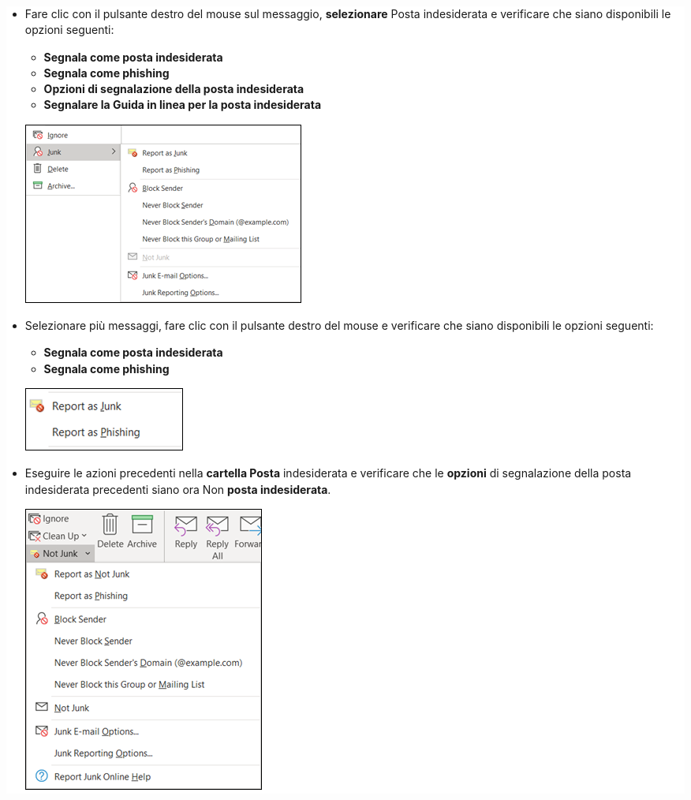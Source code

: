 - Fare clic con il pulsante destro del mouse sul messaggio, **selezionare** Posta indesiderata e verificare che siano disponibili le opzioni seguenti:

  - **Segnala come posta indesiderata**
  - **Segnala come phishing**
  - **Opzioni di segnalazione della posta indesiderata**
  - **Segnalare la Guida in linea per la posta indesiderata**

  ![Segnalare posta indesiderata o phishing dal clic con il pulsante destro del mouse](../../media/junk-email-reporting-right-click.png)

- Selezionare più messaggi, fare clic con il pulsante destro del mouse e verificare che siano disponibili le opzioni seguenti:

  - **Segnala come posta indesiderata**
  - **Segnala come phishing**

  ![Segnalare più messaggi di posta indesiderata o phishing da clic con il pulsante destro del mouse](../../media/junk-email-reporting-right-click-multiple.png)

- Eseguire le azioni precedenti nella **cartella Posta** indesiderata e verificare che le **opzioni** di segnalazione della posta indesiderata precedenti siano ora Non **posta indesiderata**.

  ![Segnalare messaggi di posta elettronica non indesiderati o di phishing dalla barra multifunzione nella cartella Posta indesiderata](../../media/junk-email-reporting-junk-folder-ribbon.png)
